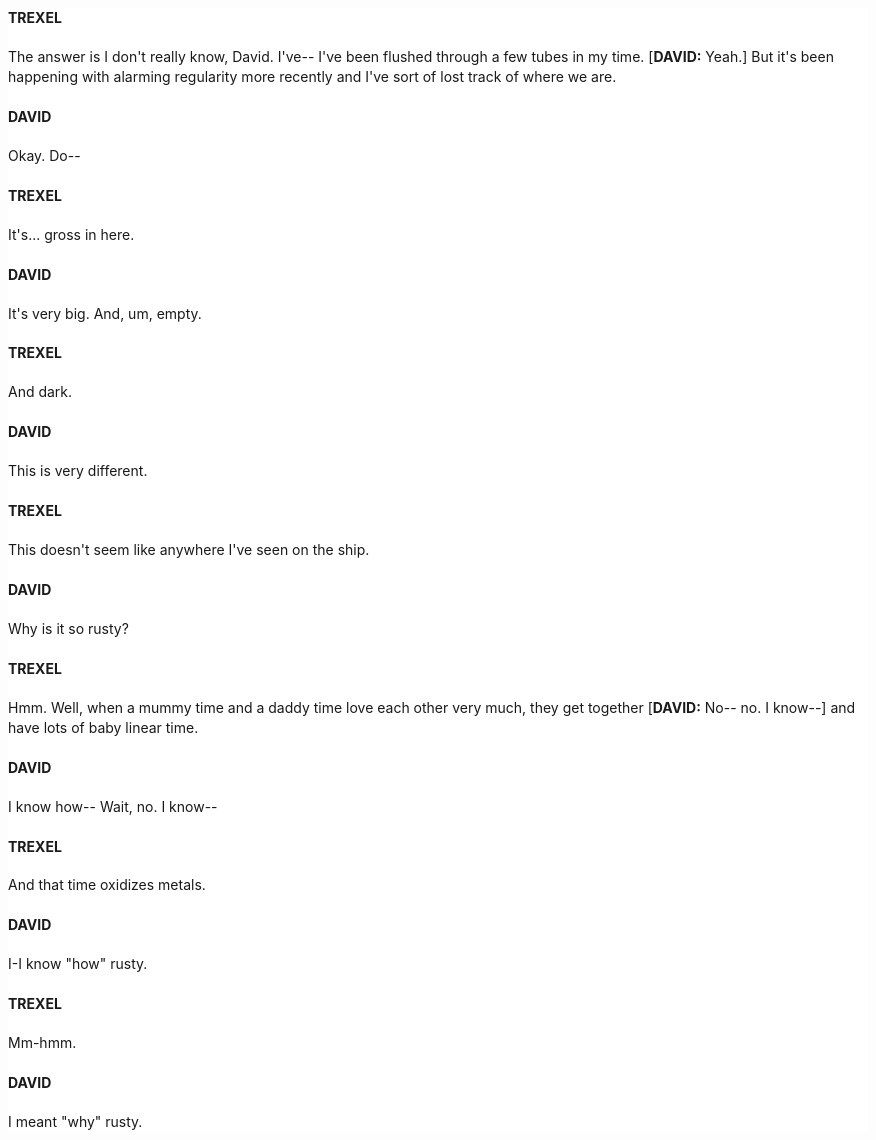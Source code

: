 #### TREXEL

The answer is I don't really know, David. I've-- I've been flushed through a few tubes in my time. [__DAVID:__ Yeah.] But it's been happening with alarming regularity more recently and I've sort of lost track of where we are.

#### DAVID

Okay. Do--

#### TREXEL

It's... gross in here.

#### DAVID

It's very big. And, um, empty.

#### TREXEL

And dark.

#### DAVID

This is very different.

#### TREXEL

This doesn't seem like anywhere I've seen on the ship.

#### DAVID

Why is it so rusty?

#### TREXEL

Hmm. Well, when a mummy time and a daddy time love each other very much, they get together [__DAVID:__ No-- no. I know--] and have lots of baby linear time.

#### DAVID

I know how-- Wait, no. I know--

#### TREXEL

And that time oxidizes metals.

#### DAVID

I-I know "how" rusty.

#### TREXEL

Mm-hmm.

#### DAVID

I meant "why" rusty.
